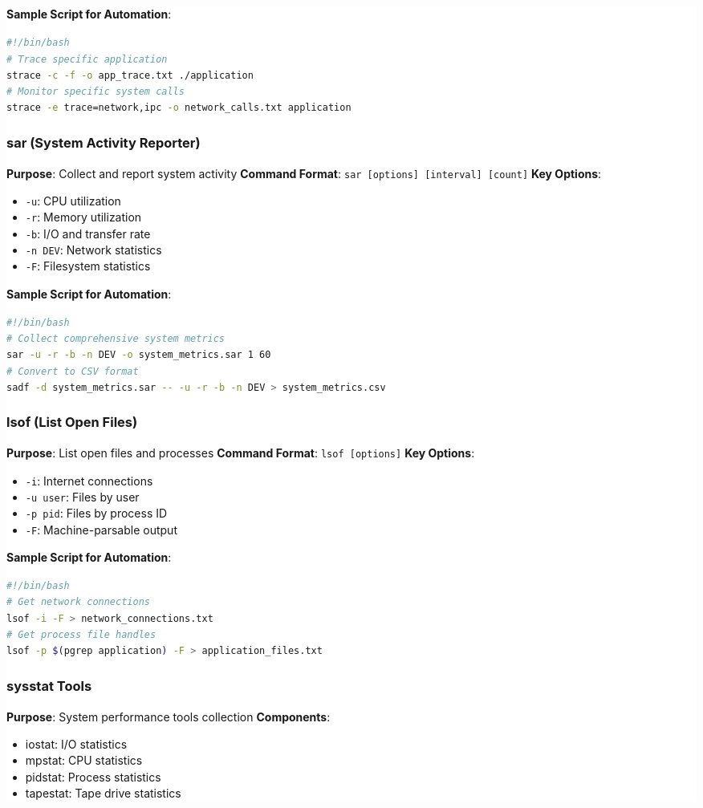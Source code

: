 **Sample Script for Automation**:
```bash
#!/bin/bash
# Trace specific application
strace -c -f -o app_trace.txt ./application
# Monitor specific system calls
strace -e trace=network,ipc -o network_calls.txt application
```

### sar (System Activity Reporter)
**Purpose**: Collect and report system activity
**Command Format**: `sar [options] [interval] [count]`
**Key Options**:
- `-u`: CPU utilization
- `-r`: Memory utilization
- `-b`: I/O and transfer rate
- `-n DEV`: Network statistics
- `-F`: Filesystem statistics

**Sample Script for Automation**:
```bash
#!/bin/bash
# Collect comprehensive system metrics
sar -u -r -b -n DEV -o system_metrics.sar 1 60
# Convert to CSV format
sadf -d system_metrics.sar -- -u -r -b -n DEV > system_metrics.csv
```

### lsof (List Open Files)
**Purpose**: List open files and processes
**Command Format**: `lsof [options]`
**Key Options**:
- `-i`: Internet connections
- `-u user`: Files by user
- `-p pid`: Files by process ID
- `-F`: Machine-parsable output

**Sample Script for Automation**:
```bash
#!/bin/bash
# Get network connections
lsof -i -F > network_connections.txt
# Get process file handles
lsof -p $(pgrep application) -F > application_files.txt
```

### sysstat Tools
**Purpose**: System performance tools collection
**Components**:
- iostat: I/O statistics
- mpstat: CPU statistics
- pidstat: Process statistics
- tapestat: Tape drive statistics
